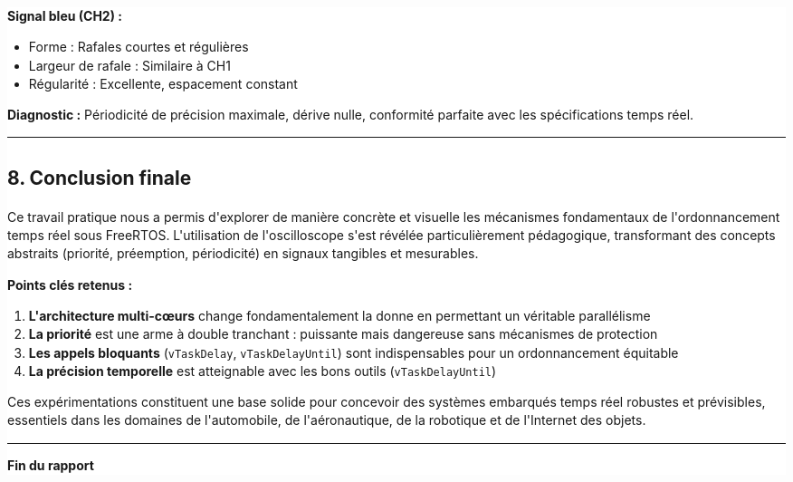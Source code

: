 **Signal bleu (CH2) :**
- Forme : Rafales courtes et régulières
- Largeur de rafale : Similaire à CH1
- Régularité : Excellente, espacement constant

**Diagnostic :** Périodicité de précision maximale, dérive nulle, conformité parfaite avec les spécifications temps réel.

---

## 8. Conclusion finale

Ce travail pratique nous a permis d'explorer de manière concrète et visuelle les mécanismes fondamentaux de l'ordonnancement temps réel sous FreeRTOS. L'utilisation de l'oscilloscope s'est révélée particulièrement pédagogique, transformant des concepts abstraits (priorité, préemption, périodicité) en signaux tangibles et mesurables.

**Points clés retenus :**

1. **L'architecture multi-cœurs** change fondamentalement la donne en permettant un véritable parallélisme
2. **La priorité** est une arme à double tranchant : puissante mais dangereuse sans mécanismes de protection
3. **Les appels bloquants** (`vTaskDelay`, `vTaskDelayUntil`) sont indispensables pour un ordonnancement équitable
4. **La précision temporelle** est atteignable avec les bons outils (`vTaskDelayUntil`)

Ces expérimentations constituent une base solide pour concevoir des systèmes embarqués temps réel robustes et prévisibles, essentiels dans les domaines de l'automobile, de l'aéronautique, de la robotique et de l'Internet des objets.

---

**Fin du rapport**
